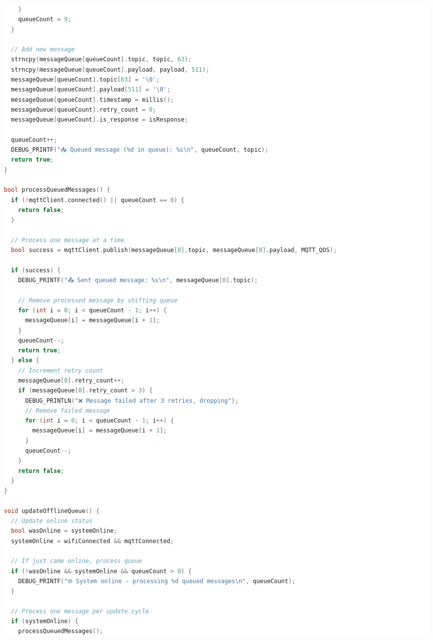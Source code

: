 ```cpp
    }
    queueCount = 9;
  }
  
  // Add new message
  strncpy(messageQueue[queueCount].topic, topic, 63);
  strncpy(messageQueue[queueCount].payload, payload, 511);
  messageQueue[queueCount].topic[63] = '\0';
  messageQueue[queueCount].payload[511] = '\0';
  messageQueue[queueCount].timestamp = millis();
  messageQueue[queueCount].retry_count = 0;
  messageQueue[queueCount].is_response = isResponse;
  
  queueCount++;
  DEBUG_PRINTF("📥 Queued message (%d in queue): %s\n", queueCount, topic);
  return true;
}

bool processQueuedMessages() {
  if (!mqttClient.connected() || queueCount == 0) {
    return false;
  }
  
  // Process one message at a time
  bool success = mqttClient.publish(messageQueue[0].topic, messageQueue[0].payload, MQTT_QOS);
  
  if (success) {
    DEBUG_PRINTF("📤 Sent queued message: %s\n", messageQueue[0].topic);
    
    // Remove processed message by shifting queue
    for (int i = 0; i < queueCount - 1; i++) {
      messageQueue[i] = messageQueue[i + 1];
    }
    queueCount--;
    return true;
  } else {
    // Increment retry count
    messageQueue[0].retry_count++;
    if (messageQueue[0].retry_count > 3) {
      DEBUG_PRINTLN("❌ Message failed after 3 retries, dropping");
      // Remove failed message
      for (int i = 0; i < queueCount - 1; i++) {
        messageQueue[i] = messageQueue[i + 1];
      }
      queueCount--;
    }
    return false;
  }
}

void updateOfflineQueue() {
  // Update online status
  bool wasOnline = systemOnline;
  systemOnline = wifiConnected && mqttConnected;
  
  // If just came online, process queue
  if (!wasOnline && systemOnline && queueCount > 0) {
    DEBUG_PRINTF("🌐 System online - processing %d queued messages\n", queueCount);
  }
  
  // Process one message per update cycle
  if (systemOnline) {
    processQueuedMessages();
```